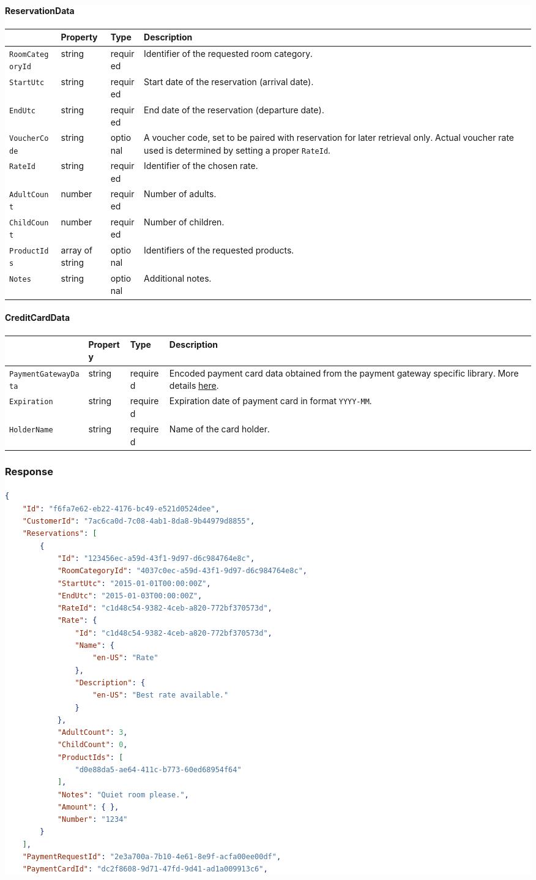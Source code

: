 #### ReservationData <a id="reservationdata"></a>

|  | Property | Type | Description |
| :--- | :--- | :--- | :--- |
| `RoomCategoryId` | string | required | Identifier of the requested room category. |
| `StartUtc` | string | required | Start date of the reservation \(arrival date\). |
| `EndUtc` | string | required | End date of the reservation \(departure date\). |
| `VoucherCode` | string | optional | A voucher code, set to be paired with reservation for later retrieval only. Actual voucher rate used is determined by setting a proper `RateId`. |
| `RateId` | string | required | Identifier of the chosen rate. |
| `AdultCount` | number | required | Number of adults. |
| `ChildCount` | number | required | Number of children. |
| `ProductIds` | array of string | optional | Identifiers of the requested products. |
| `Notes` | string | optional | Additional notes. |

#### CreditCardData <a id="creditcarddata"></a>

|  | Property | Type | Description |
| :--- | :--- | :--- | :--- |
| `PaymentGatewayData` | string | required | Encoded payment card data obtained from the payment gateway specific library. More details [here](../use-cases/how-to-support-payment-cards-in-booking-engine-application.md#payment-gateway-data). |
| `Expiration` | string | required | Expiration date of payment card in format `YYYY-MM`. |
| `HolderName` | string | required | Name of the card holder. |

### Response <a id="response-6"></a>

```json
{
    "Id": "f6fa7e62-eb22-4176-bc49-e521d0524dee",
    "CustomerId": "7ac6ca0d-7c08-4ab1-8da8-9b44979d8855",
    "Reservations": [
        {
            "Id": "123456ec-a59d-43f1-9d97-d6c984764e8c",
            "RoomCategoryId": "4037c0ec-a59d-43f1-9d97-d6c984764e8c",
            "StartUtc": "2015-01-01T00:00:00Z",
            "EndUtc": "2015-01-03T00:00:00Z",
            "RateId": "c1d48c54-9382-4ceb-a820-772bf370573d",
            "Rate": {
                "Id": "c1d48c54-9382-4ceb-a820-772bf370573d",
                "Name": {
                    "en-US": "Rate"
                },
                "Description": {
                    "en-US": "Best rate available."
                }
            },
            "AdultCount": 3,
            "ChildCount": 0,
            "ProductIds": [
                "d0e88da5-ae64-411c-b773-60ed68954f64"
            ],
            "Notes": "Quiet room please.",
            "Amount": { },
            "Number": "1234"
        }
    ],
    "PaymentRequestId": "2e3a700a-7b10-4e61-8e9f-acfa00ee00df",
    "PaymentCardId": "dc2f8608-9d71-47fd-9d41-ad1a009913c6",
```